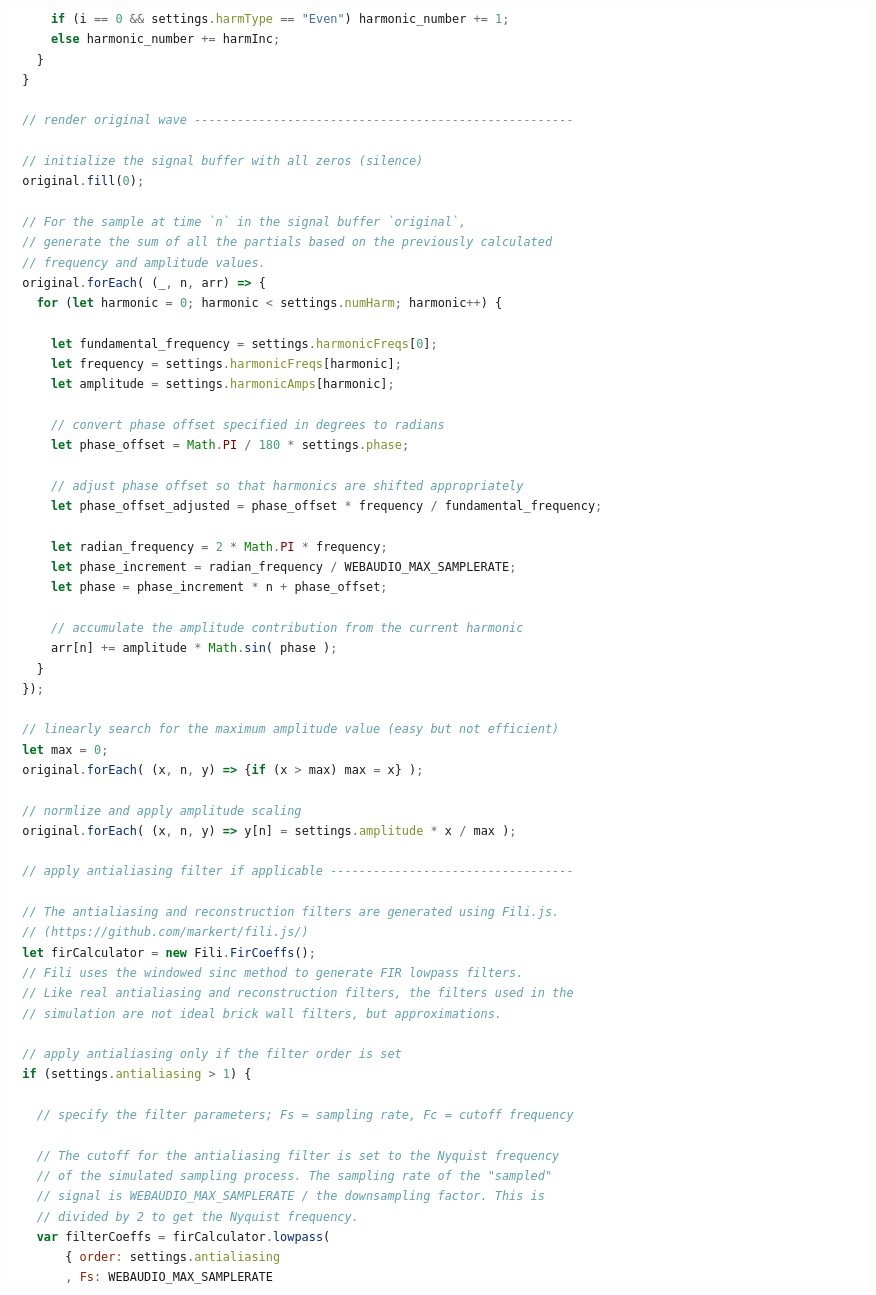 ```javascript
      if (i == 0 && settings.harmType == "Even") harmonic_number += 1;
      else harmonic_number += harmInc;
    }
  }

  // render original wave -----------------------------------------------------

  // initialize the signal buffer with all zeros (silence)
  original.fill(0);

  // For the sample at time `n` in the signal buffer `original`, 
  // generate the sum of all the partials based on the previously calculated
  // frequency and amplitude values.
  original.forEach( (_, n, arr) => {
    for (let harmonic = 0; harmonic < settings.numHarm; harmonic++) {

      let fundamental_frequency = settings.harmonicFreqs[0];
      let frequency = settings.harmonicFreqs[harmonic];
      let amplitude = settings.harmonicAmps[harmonic];

      // convert phase offset specified in degrees to radians
      let phase_offset = Math.PI / 180 * settings.phase;

      // adjust phase offset so that harmonics are shifted appropriately
      let phase_offset_adjusted = phase_offset * frequency / fundamental_frequency;

      let radian_frequency = 2 * Math.PI * frequency;
      let phase_increment = radian_frequency / WEBAUDIO_MAX_SAMPLERATE;
      let phase = phase_increment * n + phase_offset;

      // accumulate the amplitude contribution from the current harmonic
      arr[n] += amplitude * Math.sin( phase );
    }
  });

  // linearly search for the maximum amplitude value (easy but not efficient)
  let max = 0;
  original.forEach( (x, n, y) => {if (x > max) max = x} );

  // normlize and apply amplitude scaling
  original.forEach( (x, n, y) => y[n] = settings.amplitude * x / max );

  // apply antialiasing filter if applicable ----------------------------------

  // The antialiasing and reconstruction filters are generated using Fili.js.
  // (https://github.com/markert/fili.js/)
  let firCalculator = new Fili.FirCoeffs();
  // Fili uses the windowed sinc method to generate FIR lowpass filters.
  // Like real antialiasing and reconstruction filters, the filters used in the
  // simulation are not ideal brick wall filters, but approximations.

  // apply antialiasing only if the filter order is set
  if (settings.antialiasing > 1) { 

    // specify the filter parameters; Fs = sampling rate, Fc = cutoff frequency

    // The cutoff for the antialiasing filter is set to the Nyquist frequency
    // of the simulated sampling process. The sampling rate of the "sampled"
    // signal is WEBAUDIO_MAX_SAMPLERATE / the downsampling factor. This is
    // divided by 2 to get the Nyquist frequency.
    var filterCoeffs = firCalculator.lowpass(
        { order: settings.antialiasing
        , Fs: WEBAUDIO_MAX_SAMPLERATE
```